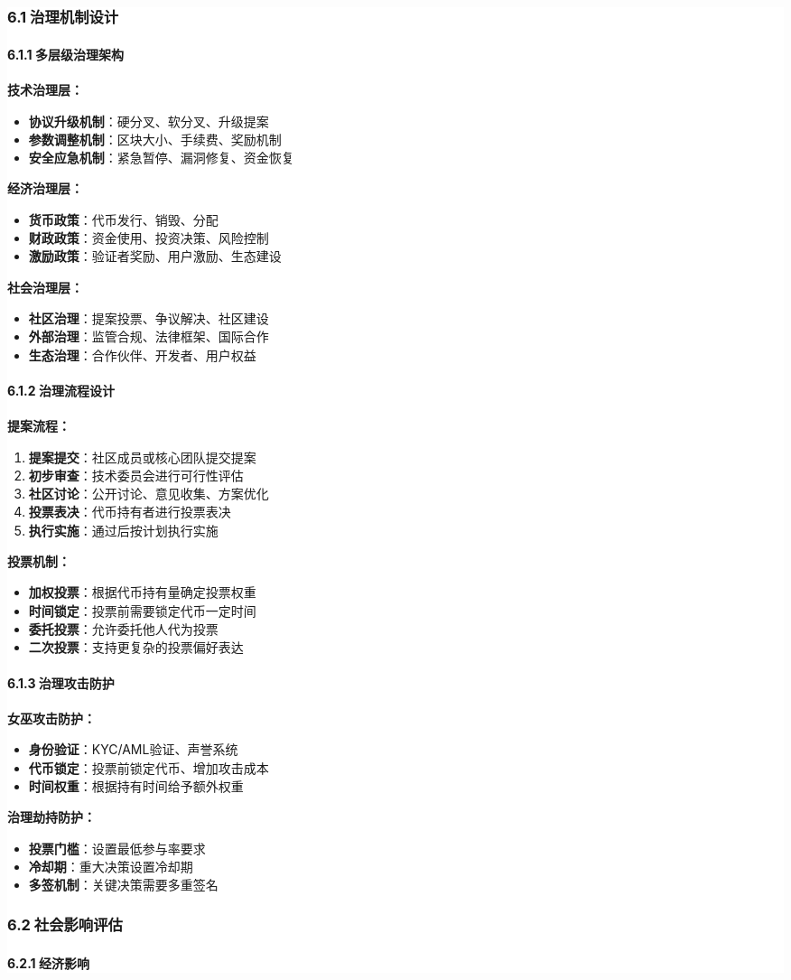 ### 6.1 治理机制设计

#### 6.1.1 多层级治理架构

**技术治理层：**

- **协议升级机制**：硬分叉、软分叉、升级提案
- **参数调整机制**：区块大小、手续费、奖励机制
- **安全应急机制**：紧急暂停、漏洞修复、资金恢复

**经济治理层：**

- **货币政策**：代币发行、销毁、分配
- **财政政策**：资金使用、投资决策、风险控制
- **激励政策**：验证者奖励、用户激励、生态建设

**社会治理层：**

- **社区治理**：提案投票、争议解决、社区建设
- **外部治理**：监管合规、法律框架、国际合作
- **生态治理**：合作伙伴、开发者、用户权益

#### 6.1.2 治理流程设计

**提案流程：**

1. **提案提交**：社区成员或核心团队提交提案
2. **初步审查**：技术委员会进行可行性评估
3. **社区讨论**：公开讨论、意见收集、方案优化
4. **投票表决**：代币持有者进行投票表决
5. **执行实施**：通过后按计划执行实施

**投票机制：**

- **加权投票**：根据代币持有量确定投票权重
- **时间锁定**：投票前需要锁定代币一定时间
- **委托投票**：允许委托他人代为投票
- **二次投票**：支持更复杂的投票偏好表达

#### 6.1.3 治理攻击防护

**女巫攻击防护：**

- **身份验证**：KYC/AML验证、声誉系统
- **代币锁定**：投票前锁定代币、增加攻击成本
- **时间权重**：根据持有时间给予额外权重

**治理劫持防护：**

- **投票门槛**：设置最低参与率要求
- **冷却期**：重大决策设置冷却期
- **多签机制**：关键决策需要多重签名

### 6.2 社会影响评估

#### 6.2.1 经济影响
